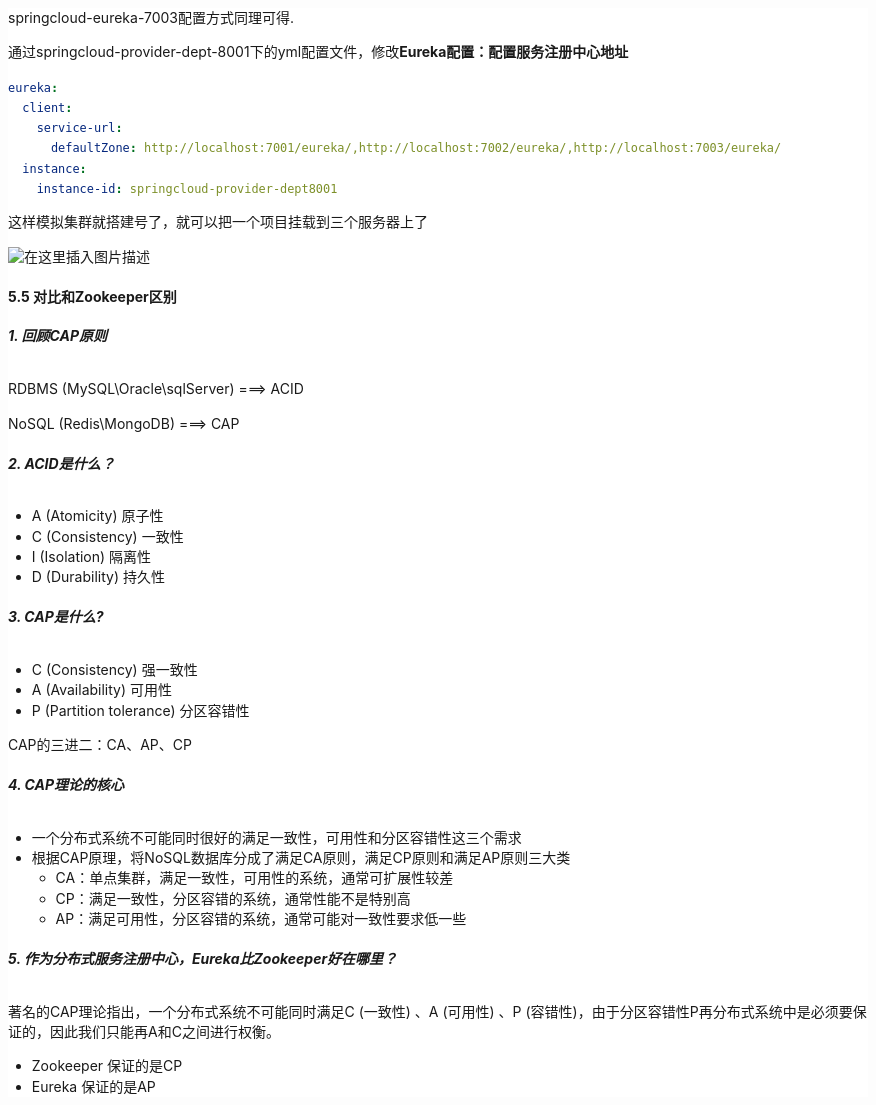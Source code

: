 ```yml

```

springcloud-eureka-7003配置方式同理可得.

通过springcloud-provider-dept-8001下的yml配置文件，修改**Eureka配置：配置服务注册中心地址**

```yml
eureka:
  client:
    service-url:
      defaultZone: http://localhost:7001/eureka/,http://localhost:7002/eureka/,http://localhost:7003/eureka/
  instance:
    instance-id: springcloud-provider-dept8001
```

这样模拟集群就搭建号了，就可以把一个项目挂载到三个服务器上了

![在这里插入图片描述](https://github.com/ZephXu07/IMG/raw/master/SpringCloud21.png)

#### 5.5 对比和Zookeeper区别

###### **1. 回顾CAP原则**

RDBMS (MySQL\Oracle\sqlServer) ===> ACID

NoSQL (Redis\MongoDB) ===> CAP

###### **2. ACID是什么？**

- A (Atomicity) 原子性
- C (Consistency) 一致性
- I (Isolation) 隔离性
- D (Durability) 持久性

###### **3. CAP是什么?**

- C (Consistency) 强一致性
- A (Availability) 可用性
- P (Partition tolerance) 分区容错性

CAP的三进二：CA、AP、CP

###### **4. CAP理论的核心**

- 一个分布式系统不可能同时很好的满足一致性，可用性和分区容错性这三个需求
- 根据CAP原理，将NoSQL数据库分成了满足CA原则，满足CP原则和满足AP原则三大类
  - CA：单点集群，满足一致性，可用性的系统，通常可扩展性较差
  - CP：满足一致性，分区容错的系统，通常性能不是特别高
  - AP：满足可用性，分区容错的系统，通常可能对一致性要求低一些

###### **5. 作为分布式服务注册中心，Eureka比Zookeeper好在哪里？**

著名的CAP理论指出，一个分布式系统不可能同时满足C (一致性) 、A (可用性) 、P (容错性)，由于分区容错性P再分布式系统中是必须要保证的，因此我们只能再A和C之间进行权衡。

- Zookeeper 保证的是CP
- Eureka 保证的是AP

